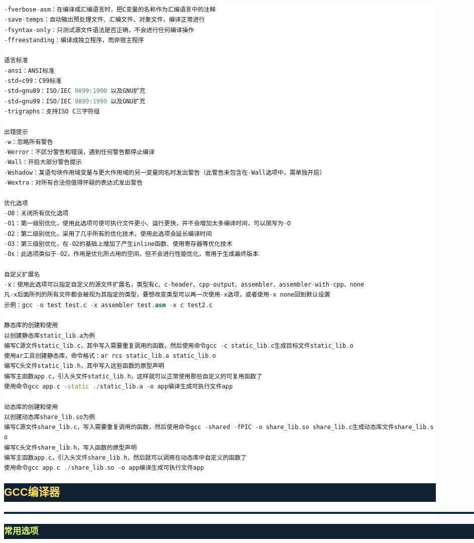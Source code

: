 ```cpp
-fverbose-asm：在编译成汇编语言时，把C变量的名称作为汇编语言中的注释
-save-temps：自动输出预处理文件、汇编文件、对象文件，编译正常进行
-fsyntax-only：只测试源文件语法是否正确，不会进行任何编译操作
-ffreestanding：编译成独立程序，而非宿主程序

语言标准
-ansi：ANSI标准
-std=c99：C99标准
-std=gnu89：ISO/IEC 9899:1990 以及GNU扩充
-std=gnu99：ISO/IEC 9899:1999 以及GNU扩充
-trigraphs：支持ISO C三字符组

出错提示
-w：忽略所有警告
-Werror：不区分警告和错误，遇到任何警告都停止编译
-Wall：开启大部分警告提示
-Wshadow：某语句块作用域变量与更大作用域的另一变量同名时发出警告（此警告未包含在-Wall选项中，需单独开启）
-Wextra：对所有合法但值得怀疑的表达式发出警告

优化选项
-O0：关闭所有优化选项
-O1：第一级别优化，使用此选项可使可执行文件更小、运行更快，并不会增加太多编译时间，可以简写为-O
-O2：第二级别优化，采用了几乎所有的优化技术，使用此选项会延长编译时间
-O3：第三级别优化，在-O2的基础上增加了产生inline函数、使用寄存器等优化技术
-Os：此选项类似于-O2，作用是优化所占用的空间，但不会进行性能优化，常用于生成最终版本

自定义扩展名
-x：使用此选项可以指定自定义的源文件扩展名，类型有c、c-header、cpp-output、assembler、assembler-with-cpp、none
凡-x后面所列的所有文件都会被视为其指定的类型，要想改变类型可以再一次使用-x选项，或者使用-x none回到默认设置
示例：gcc -o test test.c -x assembler test.asm -x c test2.c

静态库的创建和使用
以创建静态库static_lib.a为例
编写C源文件static_lib.c，其中写入需要重复调用的函数，然后使用命令gcc -c static_lib.c生成目标文件static_lib.o
使用ar工具创建静态库，命令格式：ar rcs static_lib.a static_lib.o
编写C头文件static_lib.h，其中写入这些函数的原型声明
编写主函数app.c，引入头文件static_lib.h，这样就可以正常使用那些自定义的可复用函数了
使用命令gcc app.c -static ./static_lib.a -o app编译生成可执行文件app

动态库的创建和使用
以创建动态库share_lib.so为例
编写C源文件share_lib.c，写入需要重复调用的函数，然后使用命令gcc -shared -fPIC -o share_lib.so share_lib.c生成动态库文件share_lib.so
编写C头文件share_lib.h，写入函数的原型声明
编写主函数app.c，引入头文件share_lib.h，然后就可以调用在动态库中自定义的函数了
使用命令gcc app.c ./share_lib.so -o app编译生成可执行文件app
```

<article class="baidu_pl">
        <div id="article_content" class="article_content clearfix">
        <link rel="stylesheet" href="https://csdnimg.cn/release/blogv2/dist/mdeditor/css/editerView/ck_htmledit_views-a405391f94.css">
                <div id="content_views" class="htmledit_views">
                    <h2 id="toc_0.1" style="font-family:'Microsoft Yahei',sans-serif; margin:1em 0px 0px; padding:0.15em 0px; font-size:1.52em; color:rgb(255,221,85); background-color:rgb(17,34,51)"><a name="t0"></a><a name="t0"></a> GCC编译器</h2> 
<hr style="border-style:double none none; border-top-width:3px; border-top-color:rgb(0,51,85); width:1200px; margin:20px 0px; color:rgb(202,211,214); font-family:'Trebuchet MS',Helvetica,SimSun,sans-serif; font-size:14px; line-height:21px; background-color:rgb(17,34,51)"> 
<h3 id="toc_0.1.1" style="font-family:'Microsoft Yahei',sans-serif; margin:0.9em 0px 0.4em; padding:0.15em 0px; font-size:1.22em; color:rgb(221,255,85); width:960px; background-color:rgb(17,34,51)"><a name="t1"></a><a name="t1"></a> 常用选项</h3> 